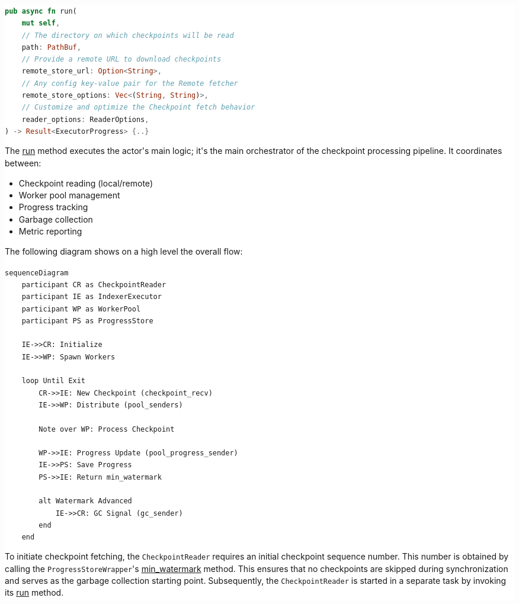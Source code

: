 ```rust
pub async fn run(
    mut self,
    // The directory on which checkpoints will be read
    path: PathBuf,
    // Provide a remote URL to download checkpoints
    remote_store_url: Option<String>,
    // Any config key-value pair for the Remote fetcher
    remote_store_options: Vec<(String, String)>,
    // Customize and optimize the Checkpoint fetch behavior
    reader_options: ReaderOptions,
) -> Result<ExecutorProgress> {..}
```

The [run](https://iotaledger.github.io/iota/iota_data_ingestion_core/struct.IndexerExecutor.html#method.run) method executes the actor's main logic; it's the main orchestrator of the checkpoint processing pipeline. It coordinates between:

- Checkpoint reading (local/remote)
- Worker pool management
- Progress tracking
- Garbage collection
- Metric reporting

The following diagram shows on a high level the overall flow:

```mermaid
sequenceDiagram
    participant CR as CheckpointReader
    participant IE as IndexerExecutor
    participant WP as WorkerPool
    participant PS as ProgressStore

    IE->>CR: Initialize
    IE->>WP: Spawn Workers

    loop Until Exit
        CR->>IE: New Checkpoint (checkpoint_recv)
        IE->>WP: Distribute (pool_senders)

        Note over WP: Process Checkpoint

        WP->>IE: Progress Update (pool_progress_sender)
        IE->>PS: Save Progress
        PS->>IE: Return min_watermark

        alt Watermark Advanced
            IE->>CR: GC Signal (gc_sender)
        end
    end
```

To initiate checkpoint fetching, the `CheckpointReader` requires an initial checkpoint sequence number. This number is obtained by calling the `ProgressStoreWrapper`'s [min_watermark](https://github.com/iotaledger/iota/blob/v0.10.1-beta/crates/iota-data-ingestion-core/src/progress_store/mod.rs#L72) method. This ensures that no checkpoints are skipped during synchronization and serves as the garbage collection starting point. Subsequently, the `CheckpointReader` is started in a separate task by invoking its [run](https://iotaledger.github.io/iota/iota_data_ingestion_core/struct.IndexerExecutor.html#method.run) method.
